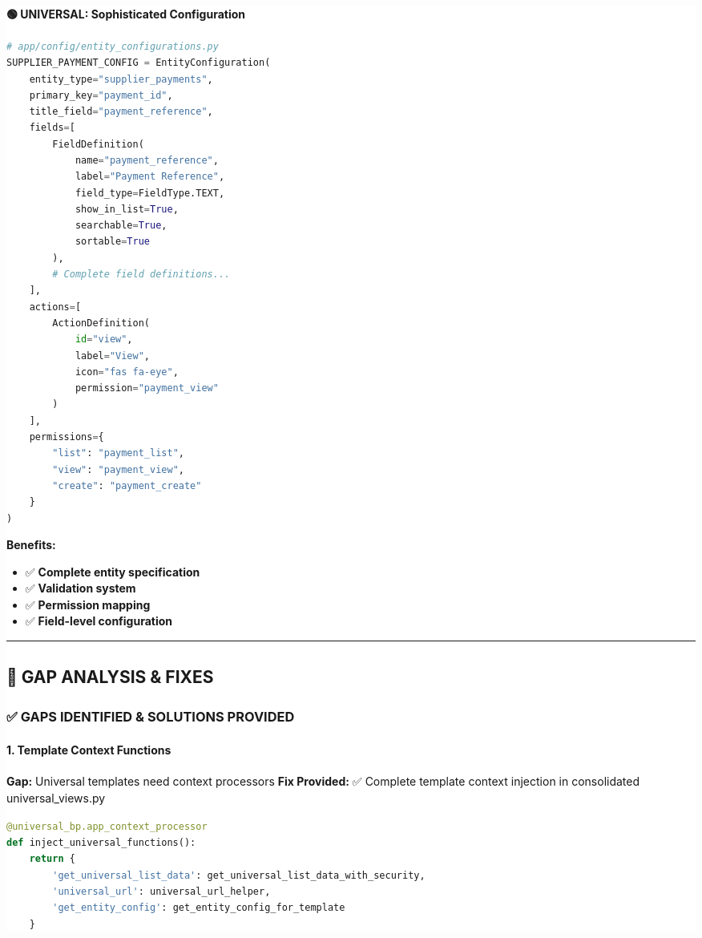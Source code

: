 #### **🟢 UNIVERSAL: Sophisticated Configuration**
```python
# app/config/entity_configurations.py
SUPPLIER_PAYMENT_CONFIG = EntityConfiguration(
    entity_type="supplier_payments",
    primary_key="payment_id",
    title_field="payment_reference",
    fields=[
        FieldDefinition(
            name="payment_reference",
            label="Payment Reference",
            field_type=FieldType.TEXT,
            show_in_list=True,
            searchable=True,
            sortable=True
        ),
        # Complete field definitions...
    ],
    actions=[
        ActionDefinition(
            id="view",
            label="View",
            icon="fas fa-eye",
            permission="payment_view"
        )
    ],
    permissions={
        "list": "payment_list",
        "view": "payment_view",
        "create": "payment_create"
    }
)
```

**Benefits:**
- ✅ **Complete entity specification**
- ✅ **Validation system**
- ✅ **Permission mapping**
- ✅ **Field-level configuration**

---

## 🎯 **GAP ANALYSIS & FIXES**

### **✅ GAPS IDENTIFIED & SOLUTIONS PROVIDED**

#### **1. Template Context Functions**
**Gap:** Universal templates need context processors
**Fix Provided:** ✅ Complete template context injection in consolidated universal_views.py

```python
@universal_bp.app_context_processor
def inject_universal_functions():
    return {
        'get_universal_list_data': get_universal_list_data_with_security,
        'universal_url': universal_url_helper,
        'get_entity_config': get_entity_config_for_template
    }
```
